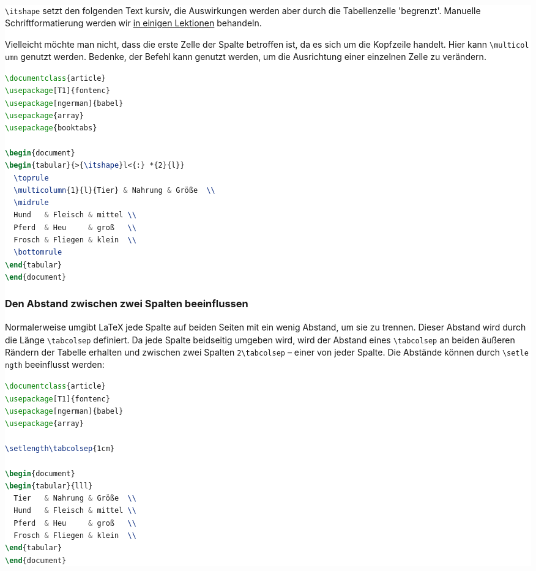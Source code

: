 `\itshape` setzt den folgenden Text kursiv, die Auswirkungen werden aber durch
die Tabellenzelle 'begrenzt'. Manuelle Schriftformatierung werden wir [in
einigen Lektionen](lesson-11) behandeln.

Vielleicht möchte man nicht, dass die erste Zelle der Spalte betroffen ist, da
es sich um die Kopfzeile handelt. Hier kann `\multicolumn` genutzt werden.
Bedenke, der Befehl kann genutzt werden, um die Ausrichtung einer einzelnen
Zelle zu verändern.


```latex
\documentclass{article}
\usepackage[T1]{fontenc}
\usepackage[ngerman]{babel}
\usepackage{array}
\usepackage{booktabs}

\begin{document}
\begin{tabular}{>{\itshape}l<{:} *{2}{l}}
  \toprule
  \multicolumn{1}{l}{Tier} & Nahrung & Größe  \\
  \midrule
  Hund   & Fleisch & mittel \\
  Pferd  & Heu     & groß   \\
  Frosch & Fliegen & klein  \\
  \bottomrule
\end{tabular}
\end{document}
```


### Den Abstand zwischen zwei Spalten beeinflussen

Normalerweise umgibt LaTeX jede Spalte auf beiden Seiten mit ein wenig Abstand,
um sie zu trennen. Dieser Abstand wird durch die Länge `\tabcolsep` definiert.
Da jede Spalte beidseitig umgeben wird, wird der Abstand eines `\tabcolsep` an
beiden äußeren Rändern der Tabelle erhalten und zwischen zwei Spalten
`2\tabcolsep` &ndash; einer von jeder Spalte. Die Abstände können durch
`\setlength` beeinflusst werden:


```latex
\documentclass{article}
\usepackage[T1]{fontenc}
\usepackage[ngerman]{babel}
\usepackage{array}

\setlength\tabcolsep{1cm}

\begin{document}
\begin{tabular}{lll}
  Tier   & Nahrung & Größe  \\
  Hund   & Fleisch & mittel \\
  Pferd  & Heu     & groß   \\
  Frosch & Fliegen & klein  \\
\end{tabular}
\end{document}
```
